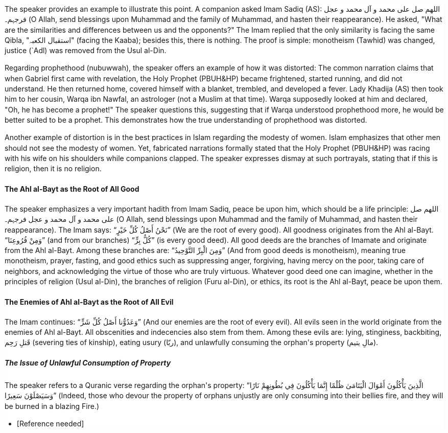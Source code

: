The speaker provides an example to illustrate this point. A companion asked Imam Sadiq (AS):
اللهم صل علی محمد و آل محمد و عجل فرجہم۔
(O Allah, send blessings upon Muhammad and the family of Muhammad, and hasten their reappearance).
He asked, "What are the similarities and differences between us and the opponents?" The Imam replied that the only similarity is facing the same Qibla, "استقبال الکعبہ" (facing the Kaaba); besides this, there is nothing. The proof is simple: monotheism (Tawhid) was changed, justice (`Adl) was removed from the Usul al-Din.

Regarding prophethood (nubuwwah), the speaker offers an example of how it was distorted: The common narration claims that when Gabriel first came with revelation, the Holy Prophet (PBUH&HP) became frightened, started running, and did not understand. He then returned home, covered himself with a blanket, trembled, and developed a fever. Lady Khadija (AS) then took him to her cousin, Warqa ibn Nawfal, an astrologer (not a Muslim at that time). Warqa supposedly looked at him and declared, "Oh, he has become a prophet!" The speaker questions this, suggesting that if Warqa understood prophethood more, he would be better suited to be a prophet. This demonstrates how the true understanding of prophethood was distorted.

Another example of distortion is in the best practices in Islam regarding the modesty of women. Islam emphasizes that other men should not see the modesty of women. Yet, fabricated narrations formally stated that the Holy Prophet (PBUH&HP) was racing with his wife on his shoulders while companions clapped. The speaker expresses dismay at such portrayals, stating that if this is religion, then it is no religion.

#### The Ahl al-Bayt as the Root of All Good

The speaker emphasizes a very important hadith from Imam Sadiq, peace be upon him, which should be a life principle:
اللهم صل علی محمد و آل محمد و عجل فرجہم۔
(O Allah, send blessings upon Muhammad and the family of Muhammad, and hasten their reappearance).
The Imam says:
“نَحْنُ أَصْلُ كُلِّ خَيْرٍ”
(We are the root of every good).
All goodness originates from the Ahl al-Bayt.
“وَمِنْ فُرُوعِنَا” (and from our branches) “كُلُّ بِرٍّ” (is every good deed).
All good deeds are the branches of Imamate and originate from the Ahl al-Bayt. Among these branches are:
“وَمِنَ الْبِرِّ التَّوْحِيدُ” (And from good deeds is monotheism), meaning true monotheism, prayer, fasting, and good ethics such as suppressing anger, forgiving, having mercy on the poor, taking care of neighbors, and acknowledging the virtue of those who are truly virtuous. Whatever good deed one can imagine, whether in the principles of religion (Usul al-Din), the branches of religion (Furu al-Din), or ethics, its root is the Ahl al-Bayt, peace be upon them.

#### The Enemies of Ahl al-Bayt as the Root of All Evil

The Imam continues:
“وَعَدُوُّنا أَصْلُ كُلِّ شَرٍّ”
(And our enemies are the root of every evil).
All evils seen in the world originate from the enemies of Ahl al-Bayt. All obscenities and indecencies also stem from them. Among these evils are: lying, stinginess, backbiting, قَتلِ رَحِم (severing ties of kinship), eating usury (ربّا), and unlawfully consuming the orphan's property (مالِ یتیم).

##### The Issue of Unlawful Consumption of Property

The speaker refers to a Quranic verse regarding the orphan's property:
“الَّذِينَ يَأْكُلُونَ أَمْوَالَ الْيَتَامَىٰ ظُلْمًا إِنَّمَا يَأْكُلُونَ فِي بُطُونِهِمْ نَارًا وَسَيَصْلَوْنَ سَعِيرًا”
(Indeed, those who devour the property of orphans unjustly are only consuming into their bellies fire, and they will be burned in a blazing Fire.)
- [Reference needed]
